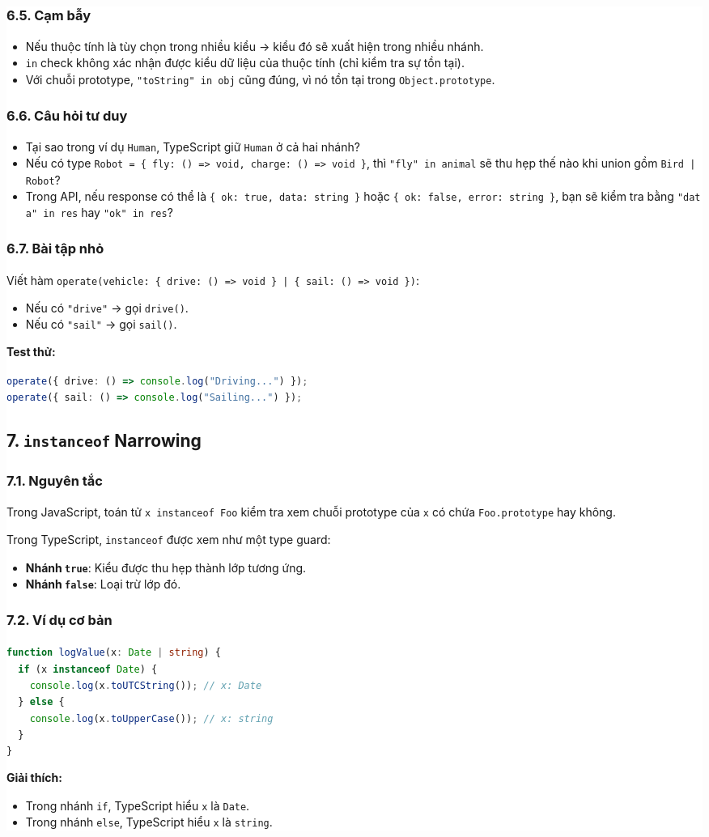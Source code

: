 ### 6.5. Cạm bẫy

*   Nếu thuộc tính là tùy chọn trong nhiều kiểu → kiểu đó sẽ xuất hiện trong nhiều nhánh.
*   `in` check không xác nhận được kiểu dữ liệu của thuộc tính (chỉ kiểm tra sự tồn tại).
*   Với chuỗi prototype, `"toString" in obj` cũng đúng, vì nó tồn tại trong `Object.prototype`.

### 6.6. Câu hỏi tư duy

*   Tại sao trong ví dụ `Human`, TypeScript giữ `Human` ở cả hai nhánh?
*   Nếu có type `Robot = { fly: () => void, charge: () => void }`, thì `"fly" in animal` sẽ thu hẹp thế nào khi union gồm `Bird | Robot`?
*   Trong API, nếu response có thể là `{ ok: true, data: string }` hoặc `{ ok: false, error: string }`, bạn sẽ kiểm tra bằng `"data" in res` hay `"ok" in res`?

### 6.7. Bài tập nhỏ

Viết hàm `operate(vehicle: { drive: () => void } | { sail: () => void })`:
*   Nếu có `"drive"` → gọi `drive()`.
*   Nếu có `"sail"` → gọi `sail()`.

**Test thử:**

```typescript
operate({ drive: () => console.log("Driving...") });
operate({ sail: () => console.log("Sailing...") });
```

## 7. `instanceof` Narrowing

### 7.1. Nguyên tắc

Trong JavaScript, toán tử `x instanceof Foo` kiểm tra xem chuỗi prototype của `x` có chứa `Foo.prototype` hay không.

Trong TypeScript, `instanceof` được xem như một type guard:
*   **Nhánh `true`**: Kiểu được thu hẹp thành lớp tương ứng.
*   **Nhánh `false`**: Loại trừ lớp đó.

### 7.2. Ví dụ cơ bản

```typescript
function logValue(x: Date | string) {
  if (x instanceof Date) {
    console.log(x.toUTCString()); // x: Date
  } else {
    console.log(x.toUpperCase()); // x: string
  }
}
```

**Giải thích:**
*   Trong nhánh `if`, TypeScript hiểu `x` là `Date`.
*   Trong nhánh `else`, TypeScript hiểu `x` là `string`.
